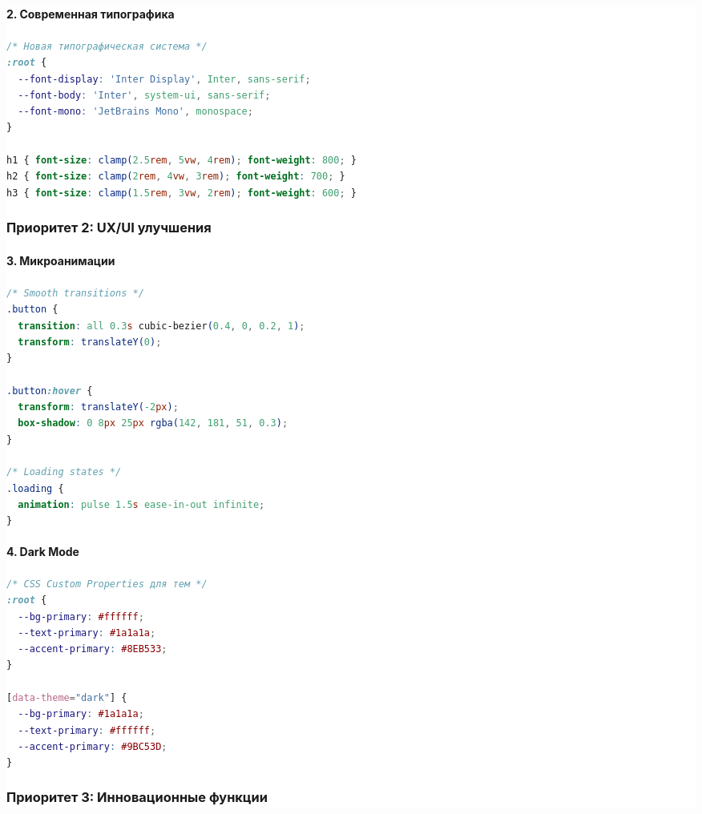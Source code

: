 #### 2. **Современная типографика**
```css
/* Новая типографическая система */
:root {
  --font-display: 'Inter Display', Inter, sans-serif;
  --font-body: 'Inter', system-ui, sans-serif;
  --font-mono: 'JetBrains Mono', monospace;
}

h1 { font-size: clamp(2.5rem, 5vw, 4rem); font-weight: 800; }
h2 { font-size: clamp(2rem, 4vw, 3rem); font-weight: 700; }
h3 { font-size: clamp(1.5rem, 3vw, 2rem); font-weight: 600; }
```

### Приоритет 2: UX/UI улучшения

#### 3. **Микроанимации**
```css
/* Smooth transitions */
.button {
  transition: all 0.3s cubic-bezier(0.4, 0, 0.2, 1);
  transform: translateY(0);
}

.button:hover {
  transform: translateY(-2px);
  box-shadow: 0 8px 25px rgba(142, 181, 51, 0.3);
}

/* Loading states */
.loading {
  animation: pulse 1.5s ease-in-out infinite;
}
```

#### 4. **Dark Mode**
```css
/* CSS Custom Properties для тем */
:root {
  --bg-primary: #ffffff;
  --text-primary: #1a1a1a;
  --accent-primary: #8EB533;
}

[data-theme="dark"] {
  --bg-primary: #1a1a1a;
  --text-primary: #ffffff;
  --accent-primary: #9BC53D;
}
```

### Приоритет 3: Инновационные функции
